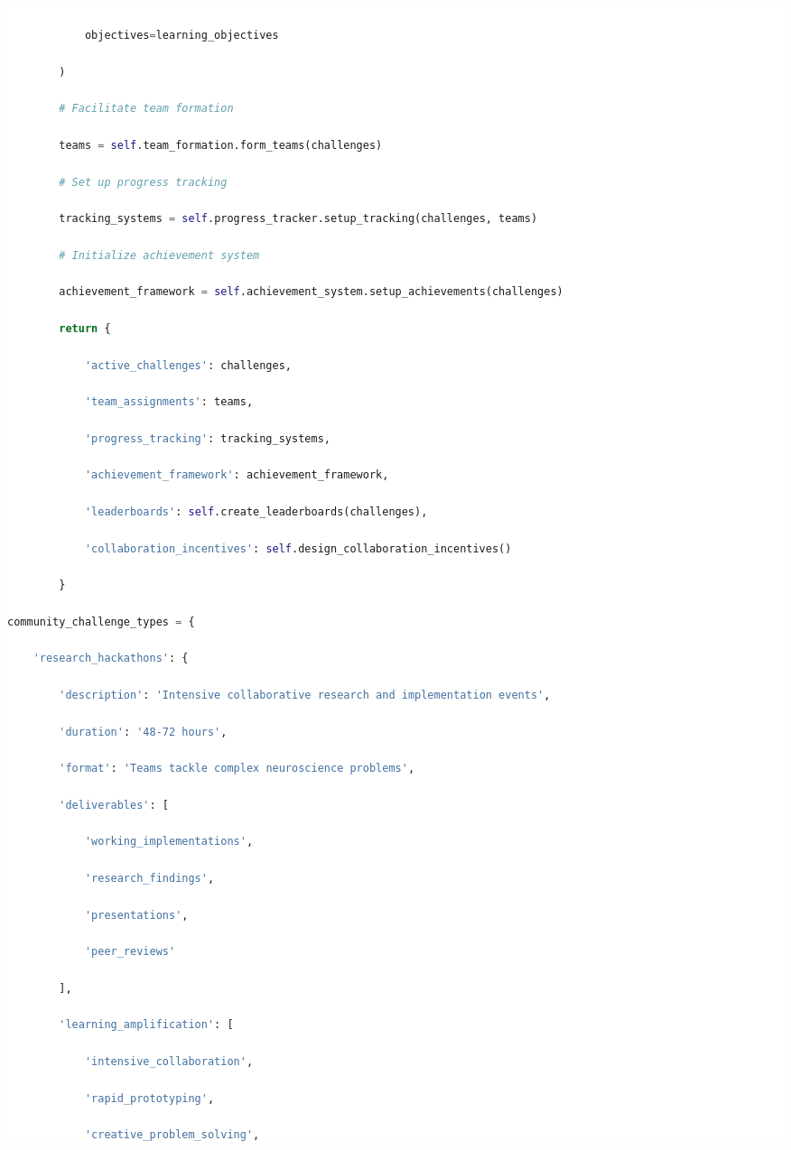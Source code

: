 ```python

            objectives=learning_objectives

        )

        # Facilitate team formation

        teams = self.team_formation.form_teams(challenges)

        # Set up progress tracking

        tracking_systems = self.progress_tracker.setup_tracking(challenges, teams)

        # Initialize achievement system

        achievement_framework = self.achievement_system.setup_achievements(challenges)

        return {

            'active_challenges': challenges,

            'team_assignments': teams,

            'progress_tracking': tracking_systems,

            'achievement_framework': achievement_framework,

            'leaderboards': self.create_leaderboards(challenges),

            'collaboration_incentives': self.design_collaboration_incentives()

        }

community_challenge_types = {

    'research_hackathons': {

        'description': 'Intensive collaborative research and implementation events',

        'duration': '48-72 hours',

        'format': 'Teams tackle complex neuroscience problems',

        'deliverables': [

            'working_implementations',

            'research_findings',

            'presentations',

            'peer_reviews'

        ],

        'learning_amplification': [

            'intensive_collaboration',

            'rapid_prototyping',

            'creative_problem_solving',

```